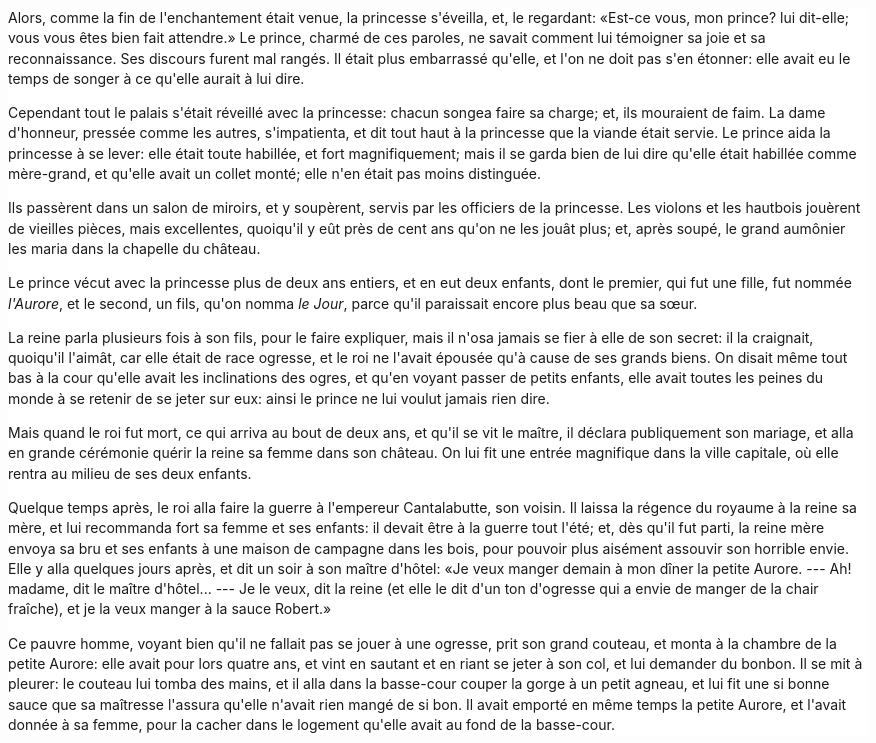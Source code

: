 Alors, comme la fin de l'enchantement était venue, la princesse
s'éveilla, et, le regardant: «Est-ce vous, mon prince? lui dit-elle;
vous vous êtes bien fait attendre.» Le prince, charmé de ces paroles,
ne savait comment lui témoigner sa joie et sa reconnaissance. Ses
discours furent mal rangés. Il était plus embarrassé qu'elle, et l'on ne
doit pas s'en étonner: elle avait eu le temps de songer à ce qu'elle
aurait à lui dire.

Cependant tout le palais s'était réveillé avec la princesse: chacun
songea faire sa charge; et, ils mouraient de faim. La dame d'honneur,
pressée comme les autres, s'impatienta, et dit tout haut à la princesse
que la viande était servie. Le prince aida la princesse à se lever:
elle était toute habillée, et fort magnifiquement; mais il se garda
bien de lui dire qu'elle était habillée comme mère-grand, et qu'elle
avait un collet monté; elle n'en était pas moins distinguée.

Ils passèrent dans un salon de miroirs, et y soupèrent, servis par les
officiers de la princesse. Les violons et les hautbois jouèrent de
vieilles pièces, mais excellentes, quoiqu'il y eût  près
de cent ans qu'on ne les jouât plus; et, après soupé, le grand aumônier
les maria dans la chapelle du château.

Le prince vécut avec la princesse plus de deux ans entiers, et en eut
deux enfants, dont le premier, qui fut une fille, fut nommée *l'Aurore*,
et le second, un fils, qu'on nomma *le Jour*, parce qu'il paraissait
encore plus beau que sa sœur.

La reine parla plusieurs fois à son fils, pour le faire expliquer, mais
il n'osa jamais se fier à elle de son secret: il la craignait,
quoiqu'il l'aimât, car elle était de race ogresse, et le roi ne l'avait
épousée qu'à cause de ses grands biens. On disait même tout bas à la
cour qu'elle avait les inclinations des ogres, et qu'en voyant passer de
petits enfants, elle avait toutes les peines du monde à se retenir de se
jeter sur eux: ainsi le prince ne lui voulut jamais rien dire.

Mais quand le roi fut mort, ce qui arriva au bout de deux ans, et qu'il
se vit le maître, il déclara publiquement son mariage, et alla en grande
cérémonie quérir la reine sa femme dans son château. On lui fit une
entrée magnifique dans la ville capitale, où elle rentra au milieu de
ses deux enfants.

Quelque temps après, le roi alla faire la guerre à l'empereur
Cantalabutte, son voisin. Il laissa la régence du royaume à la reine sa
mère, et lui recommanda fort sa femme et ses enfants: il devait être à
la guerre tout l'été; et, dès qu'il fut parti, la reine mère envoya sa
bru et ses enfants à une maison de campagne dans les bois, pour pouvoir
plus aisément assouvir son horrible envie. Elle y alla quelques jours
après, et dit un soir à son maître d'hôtel: «Je veux manger demain à
mon dîner la petite Aurore. --- Ah! madame, dit le maître d'hôtel...
--- Je le veux, dit la reine (et elle le dit d'un ton d'ogresse qui a
envie de manger de la chair fraîche), et je la veux manger à la sauce
Robert.»

Ce pauvre homme, voyant bien qu'il ne fallait pas se jouer à une
ogresse, prit son grand couteau, et monta à la chambre de la petite
Aurore: elle avait pour lors quatre ans, et vint en sautant et en riant
se jeter à son col, et lui demander du bonbon. Il se mit à pleurer: le
couteau lui tomba des mains, et il alla dans la basse-cour couper la
gorge à un petit agneau, et lui fit une si bonne sauce que sa maîtresse
l'assura  qu'elle
n'avait rien mangé de si bon. Il avait emporté en même temps la petite
Aurore, et l'avait donnée à sa femme, pour la cacher dans le logement
qu'elle avait au fond de la basse-cour.
